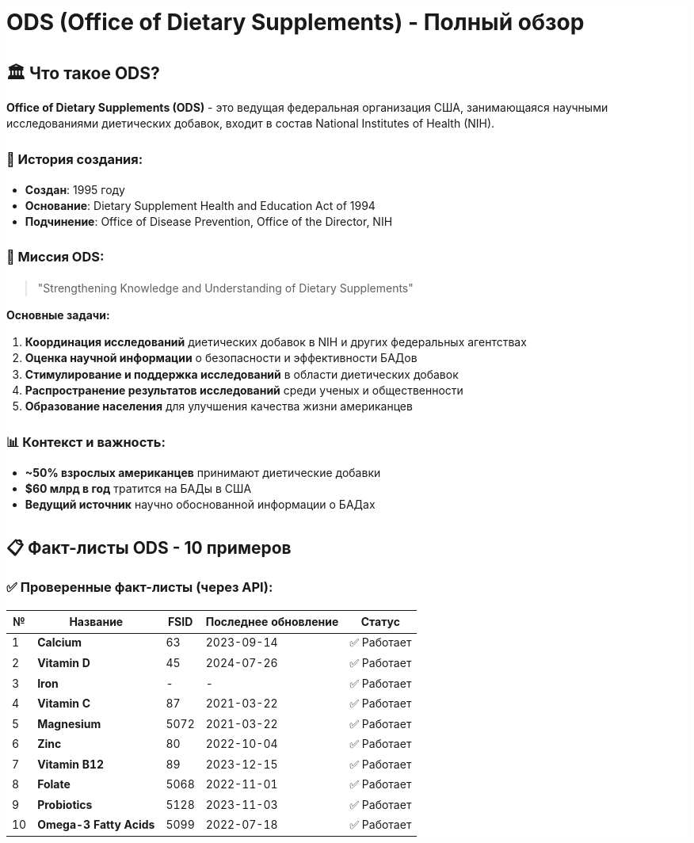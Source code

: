 # ODS (Office of Dietary Supplements) - Полный обзор

## 🏛️ Что такое ODS?

**Office of Dietary Supplements (ODS)** - это ведущая федеральная организация США, занимающаяся научными исследованиями диетических добавок, входит в состав National Institutes of Health (NIH).

### 📅 История создания:
- **Создан**: 1995 году
- **Основание**: Dietary Supplement Health and Education Act of 1994
- **Подчинение**: Office of Disease Prevention, Office of the Director, NIH

### 🎯 Миссия ODS:
> "Strengthening Knowledge and Understanding of Dietary Supplements"

**Основные задачи:**
1. **Координация исследований** диетических добавок в NIH и других федеральных агентствах
2. **Оценка научной информации** о безопасности и эффективности БАДов
3. **Стимулирование и поддержка исследований** в области диетических добавок
4. **Распространение результатов исследований** среди ученых и общественности
5. **Образование населения** для улучшения качества жизни американцев

### 📊 Контекст и важность:
- **~50% взрослых американцев** принимают диетические добавки
- **$60 млрд в год** тратится на БАДы в США
- **Ведущий источник** научно обоснованной информации о БАДах

## 📋 Факт-листы ODS - 10 примеров

### ✅ Проверенные факт-листы (через API):

| № | Название | FSID | Последнее обновление | Статус |
|---|----------|------|---------------------|---------|
| 1 | **Calcium** | 63 | 2023-09-14 | ✅ Работает |
| 2 | **Vitamin D** | 45 | 2024-07-26 | ✅ Работает |
| 3 | **Iron** | - | - | ✅ Работает |
| 4 | **Vitamin C** | 87 | 2021-03-22 | ✅ Работает |
| 5 | **Magnesium** | 5072 | 2021-03-22 | ✅ Работает |
| 6 | **Zinc** | 80 | 2022-10-04 | ✅ Работает |
| 7 | **Vitamin B12** | 89 | 2023-12-15 | ✅ Работает |
| 8 | **Folate** | 5068 | 2022-11-01 | ✅ Работает |
| 9 | **Probiotics** | 5128 | 2023-11-03 | ✅ Работает |
| 10 | **Omega-3 Fatty Acids** | 5099 | 2022-07-18 | ✅ Работает |
